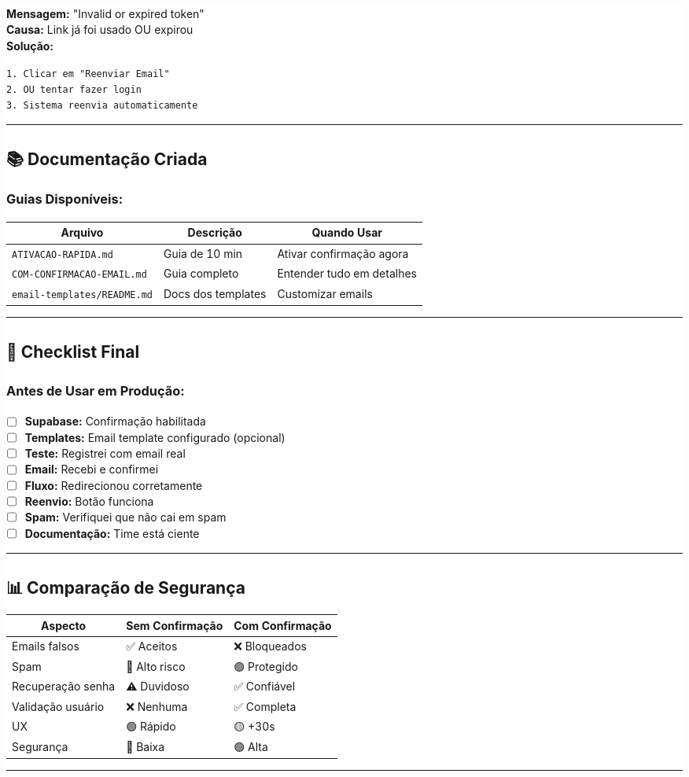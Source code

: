 **Mensagem:** "Invalid or expired token"  
**Causa:** Link já foi usado OU expirou  
**Solução:**
```
1. Clicar em "Reenviar Email"
2. OU tentar fazer login
3. Sistema reenvia automaticamente
```

---

## 📚 Documentação Criada

### Guias Disponíveis:

| Arquivo | Descrição | Quando Usar |
|---------|-----------|-------------|
| `ATIVACAO-RAPIDA.md` | Guia de 10 min | Ativar confirmação agora |
| `COM-CONFIRMACAO-EMAIL.md` | Guia completo | Entender tudo em detalhes |
| `email-templates/README.md` | Docs dos templates | Customizar emails |

---

## 🎯 Checklist Final

### Antes de Usar em Produção:

- [ ] **Supabase:** Confirmação habilitada
- [ ] **Templates:** Email template configurado (opcional)
- [ ] **Teste:** Registrei com email real
- [ ] **Email:** Recebi e confirmei
- [ ] **Fluxo:** Redirecionou corretamente
- [ ] **Reenvio:** Botão funciona
- [ ] **Spam:** Verifiquei que não cai em spam
- [ ] **Documentação:** Time está ciente

---

## 📊 Comparação de Segurança

| Aspecto | Sem Confirmação | Com Confirmação |
|---------|-----------------|-----------------|
| Emails falsos | ✅ Aceitos | ❌ Bloqueados |
| Spam | 🔴 Alto risco | 🟢 Protegido |
| Recuperação senha | ⚠️ Duvidoso | ✅ Confiável |
| Validação usuário | ❌ Nenhuma | ✅ Completa |
| UX | 🟢 Rápido | 🟡 +30s |
| Segurança | 🔴 Baixa | 🟢 Alta |

---